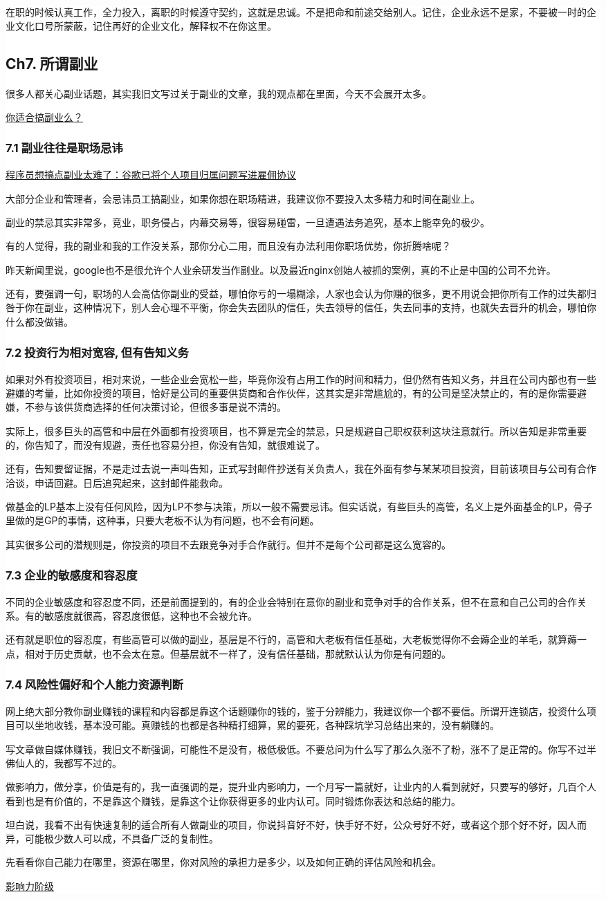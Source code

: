 在职的时候认真工作，全力投入，离职的时候遵守契约，这就是忠诚。不是把命和前途交给别人。记住，企业永远不是家，不要被一时的企业文化口号所蒙蔽，记住再好的企业文化，解释权不在你这里。

## Ch7. 所谓副业

很多人都关心副业话题，其实我旧文写过关于副业的文章，我的观点都在里面，今天不会展开太多。

[你适合搞副业么？](https://mp.weixin.qq.com/s/w8qCG-amQe6dm5yoY9jxbA)

### 7.1 副业往往是职场忌讳

[程序员想搞点副业太难了：谷歌已将个人项目归属问题写进雇佣协议](https://mp.weixin.qq.com/s/S3T6V3pevI8cM2PU0DALJA)

大部分企业和管理者，会忌讳员工搞副业，如果你想在职场精进，我建议你不要投入太多精力和时间在副业上。

副业的禁忌其实非常多，竞业，职务侵占，内幕交易等，很容易碰雷，一旦遭遇法务追究，基本上能幸免的极少。

有的人觉得，我的副业和我的工作没关系，那你分心二用，而且没有办法利用你职场优势，你折腾啥呢？

昨天新闻里说，google也不是很允许个人业余研发当作副业。以及最近nginx创始人被抓的案例，真的不止是中国的公司不允许。

还有，要强调一句，职场的人会高估你副业的受益，哪怕你亏的一塌糊涂，人家也会认为你赚的很多，更不用说会把你所有工作的过失都归咎于你在副业，这种情况下，别人会心理不平衡，你会失去团队的信任，失去领导的信任，失去同事的支持，也就失去晋升的机会，哪怕你什么都没做错。

### 7.2 投资行为相对宽容, 但有告知义务

如果对外有投资项目，相对来说，一些企业会宽松一些，毕竟你没有占用工作的时间和精力，但仍然有告知义务，并且在公司内部也有一些避嫌的考量，比如你投资的项目，恰好是公司的重要供货商和合作伙伴，这其实是非常尴尬的，有的公司是坚决禁止的，有的是你需要避嫌，不参与该供货商选择的任何决策讨论，但很多事是说不清的。

实际上，很多巨头的高管和中层在外面都有投资项目，也不算是完全的禁忌，只是规避自己职权获利这块注意就行。所以告知是非常重要的，你告知了，而没有规避，责任也容易分担，你没有告知，就很难说了。

还有，告知要留证据，不是走过去说一声叫告知，正式写封邮件抄送有关负责人，我在外面有参与某某项目投资，目前该项目与公司有合作洽谈，申请回避。日后追究起来，这封邮件能救命。

做基金的LP基本上没有任何风险，因为LP不参与决策，所以一般不需要忌讳。但实话说，有些巨头的高管，名义上是外面基金的LP，骨子里做的是GP的事情，这种事，只要大老板不认为有问题，也不会有问题。

其实很多公司的潜规则是，你投资的项目不去跟竞争对手合作就行。但并不是每个公司都是这么宽容的。

### 7.3 企业的敏感度和容忍度

不同的企业敏感度和容忍度不同，还是前面提到的，有的企业会特别在意你的副业和竞争对手的合作关系，但不在意和自己公司的合作关系。有的敏感度就很高，容忍度很低，这种也不会被允许。

还有就是职位的容忍度，有些高管可以做的副业，基层是不行的，高管和大老板有信任基础，大老板觉得你不会薅企业的羊毛，就算薅一点，相对于历史贡献，也不会太在意。但基层就不一样了，没有信任基础，那就默认认为你是有问题的。

### 7.4 风险性偏好和个人能力资源判断

网上绝大部分教你副业赚钱的课程和内容都是靠这个话题赚你的钱的，鉴于分辨能力，我建议你一个都不要信。所谓开连锁店，投资什么项目可以坐地收钱，基本没可能。真赚钱的也都是各种精打细算，累的要死，各种踩坑学习总结出来的，没有躺赚的。

写文章做自媒体赚钱，我旧文不断强调，可能性不是没有，极低极低。不要总问为什么写了那么久涨不了粉，涨不了是正常的。你写不过半佛仙人的，我都写不过的。

做影响力，做分享，价值是有的，我一直强调的是，提升业内影响力，一个月写一篇就好，让业内的人看到就好，只要写的够好，几百个人看到也是有价值的，不是靠这个赚钱，是靠这个让你获得更多的业内认可。同时锻炼你表达和总结的能力。

坦白说，我看不出有快速复制的适合所有人做副业的项目，你说抖音好不好，快手好不好，公众号好不好，或者这个那个好不好，因人而异，可能极少数人可以成，不具备广泛的复制性。

先看看你自己能力在哪里，资源在哪里，你对风险的承担力是多少，以及如何正确的评估风险和机会。

[影响力阶级](https://mp.weixin.qq.com/s/4RBVMIf2JaAcYkM76aU8sQ)
